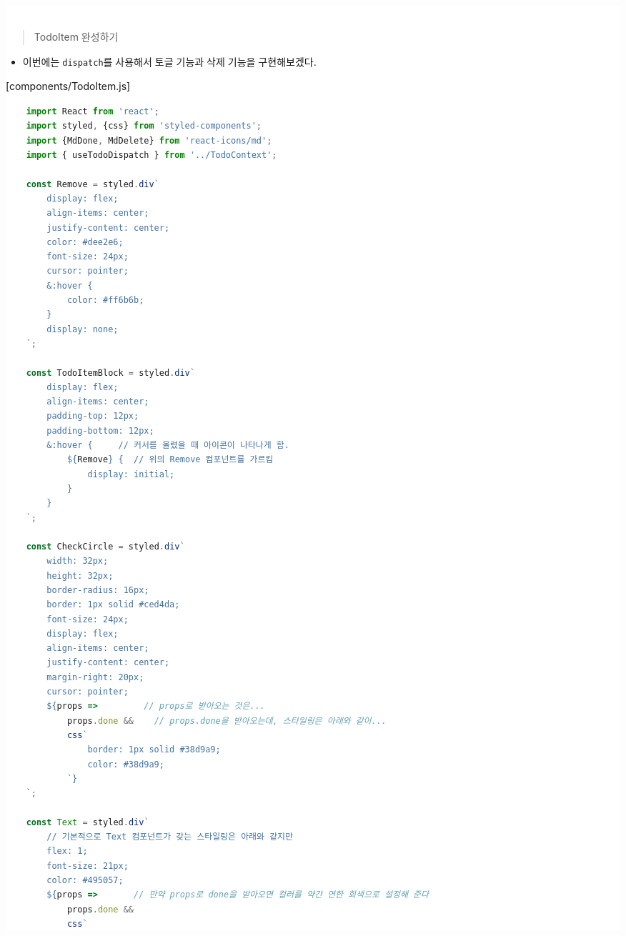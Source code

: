<br>

> TodoItem 완성하기
- 이번에는 `dispatch`를 사용해서 토글 기능과 삭제 기능을 구현해보겠다.      
 
[components/TodoItem.js]       

```javascript
	import React from 'react';
	import styled, {css} from 'styled-components';
	import {MdDone, MdDelete} from 'react-icons/md';
	import { useTodoDispatch } from '../TodoContext';

	const Remove = styled.div`
		display: flex;
		align-items: center;
		justify-content: center;
		color: #dee2e6;
		font-size: 24px;
		cursor: pointer;
		&:hover {
			color: #ff6b6b;
		}
		display: none;
	`;

	const TodoItemBlock = styled.div`
		display: flex;
		align-items: center;
		padding-top: 12px;
		padding-bottom: 12px;
		&:hover {     // 커서를 올렸을 때 아이콘이 나타나게 함.
			${Remove} {  // 위의 Remove 컴포넌트를 가르킴
				display: initial;
			}
		}
	`;

	const CheckCircle = styled.div`
		width: 32px;
		height: 32px;
		border-radius: 16px;
		border: 1px solid #ced4da;
		font-size: 24px;
		display: flex;
		align-items: center;
		justify-content: center;
		margin-right: 20px;
		cursor: pointer;
		${props =>         // props로 받아오는 것은... 
			props.done &&    // props.done을 받아오는데, 스타일링은 아래와 같이... 
			css`
				border: 1px solid #38d9a9;
				color: #38d9a9;
			`}
	`;

	const Text = styled.div`
		// 기본적으로 Text 컴포넌트가 갖는 스타일링은 아래와 같지만
		flex: 1;
		font-size: 21px;
		color: #495057;
		${props =>       // 만약 props로 done을 받아오면 컬러를 약간 연한 회색으로 설정해 준다
			props.done &&
			css`
```